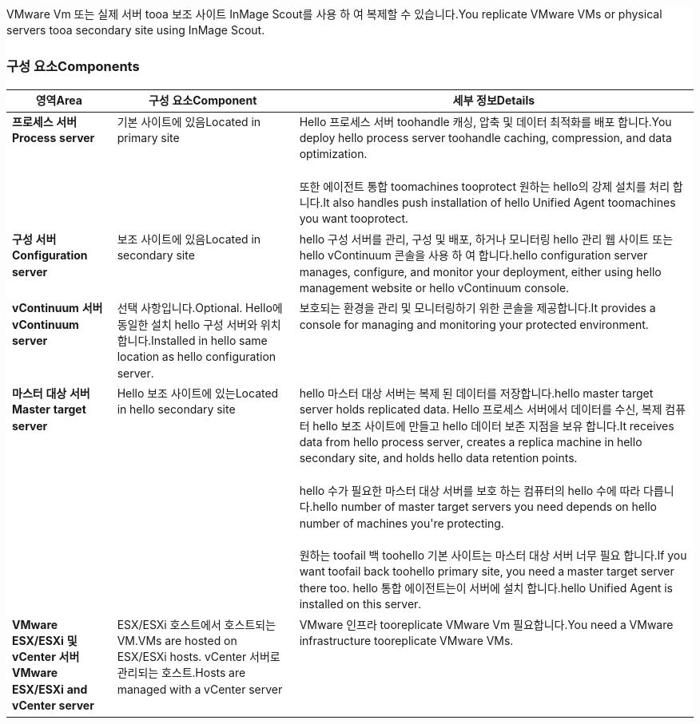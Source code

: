 <span data-ttu-id="dc794-220">VMware Vm 또는 실제 서버 tooa 보조 사이트 InMage Scout를 사용 하 여 복제할 수 있습니다.</span><span class="sxs-lookup"><span data-stu-id="dc794-220">You replicate VMware VMs or physical servers tooa secondary site using InMage Scout.</span></span>

### <a name="components"></a><span data-ttu-id="dc794-221">구성 요소</span><span class="sxs-lookup"><span data-stu-id="dc794-221">Components</span></span>

<span data-ttu-id="dc794-222">**영역**</span><span class="sxs-lookup"><span data-stu-id="dc794-222">**Area**</span></span> | <span data-ttu-id="dc794-223">**구성 요소**</span><span class="sxs-lookup"><span data-stu-id="dc794-223">**Component**</span></span> | <span data-ttu-id="dc794-224">**세부 정보**</span><span class="sxs-lookup"><span data-stu-id="dc794-224">**Details**</span></span>
--- | --- | ---
<span data-ttu-id="dc794-225">**프로세스 서버**</span><span class="sxs-lookup"><span data-stu-id="dc794-225">**Process server**</span></span> | <span data-ttu-id="dc794-226">기본 사이트에 있음</span><span class="sxs-lookup"><span data-stu-id="dc794-226">Located in primary site</span></span> | <span data-ttu-id="dc794-227">Hello 프로세스 서버 toohandle 캐싱, 압축 및 데이터 최적화를 배포 합니다.</span><span class="sxs-lookup"><span data-stu-id="dc794-227">You deploy hello process server toohandle caching, compression, and data optimization.</span></span><br/><br/> <span data-ttu-id="dc794-228">또한 에이전트 통합 toomachines tooprotect 원하는 hello의 강제 설치를 처리 합니다.</span><span class="sxs-lookup"><span data-stu-id="dc794-228">It also handles push installation of hello Unified Agent toomachines you want tooprotect.</span></span>
<span data-ttu-id="dc794-229">**구성 서버**</span><span class="sxs-lookup"><span data-stu-id="dc794-229">**Configuration server**</span></span> | <span data-ttu-id="dc794-230">보조 사이트에 있음</span><span class="sxs-lookup"><span data-stu-id="dc794-230">Located in secondary site</span></span> | <span data-ttu-id="dc794-231">hello 구성 서버를 관리, 구성 및 배포, 하거나 모니터링 hello 관리 웹 사이트 또는 hello vContinuum 콘솔을 사용 하 여 합니다.</span><span class="sxs-lookup"><span data-stu-id="dc794-231">hello configuration server manages, configure, and monitor your deployment, either using hello management website or hello vContinuum console.</span></span>
<span data-ttu-id="dc794-232">**vContinuum 서버**</span><span class="sxs-lookup"><span data-stu-id="dc794-232">**vContinuum server**</span></span> | <span data-ttu-id="dc794-233">선택 사항입니다.</span><span class="sxs-lookup"><span data-stu-id="dc794-233">Optional.</span></span> <span data-ttu-id="dc794-234">Hello에 동일한 설치 hello 구성 서버와 위치 합니다.</span><span class="sxs-lookup"><span data-stu-id="dc794-234">Installed in hello same location as hello configuration server.</span></span> | <span data-ttu-id="dc794-235">보호되는 환경을 관리 및 모니터링하기 위한 콘솔을 제공합니다.</span><span class="sxs-lookup"><span data-stu-id="dc794-235">It provides a console for managing and monitoring your protected environment.</span></span>
<span data-ttu-id="dc794-236">**마스터 대상 서버**</span><span class="sxs-lookup"><span data-stu-id="dc794-236">**Master target server**</span></span> | <span data-ttu-id="dc794-237">Hello 보조 사이트에 있는</span><span class="sxs-lookup"><span data-stu-id="dc794-237">Located in hello secondary site</span></span> | <span data-ttu-id="dc794-238">hello 마스터 대상 서버는 복제 된 데이터를 저장합니다.</span><span class="sxs-lookup"><span data-stu-id="dc794-238">hello master target server holds replicated data.</span></span> <span data-ttu-id="dc794-239">Hello 프로세스 서버에서 데이터를 수신, 복제 컴퓨터 hello 보조 사이트에 만들고 hello 데이터 보존 지점을 보유 합니다.</span><span class="sxs-lookup"><span data-stu-id="dc794-239">It receives data from hello process server, creates a replica machine in hello secondary site, and holds hello data retention points.</span></span><br/><br/> <span data-ttu-id="dc794-240">hello 수가 필요한 마스터 대상 서버를 보호 하는 컴퓨터의 hello 수에 따라 다릅니다.</span><span class="sxs-lookup"><span data-stu-id="dc794-240">hello number of master target servers you need depends on hello number of machines you're protecting.</span></span><br/><br/> <span data-ttu-id="dc794-241">원하는 toofail 백 toohello 기본 사이트는 마스터 대상 서버 너무 필요 합니다.</span><span class="sxs-lookup"><span data-stu-id="dc794-241">If you want toofail back toohello primary site, you need a master target server there too.</span></span> <span data-ttu-id="dc794-242">hello 통합 에이전트는이 서버에 설치 합니다.</span><span class="sxs-lookup"><span data-stu-id="dc794-242">hello Unified Agent is installed on this server.</span></span>
<span data-ttu-id="dc794-243">**VMware ESX/ESXi 및 vCenter 서버**</span><span class="sxs-lookup"><span data-stu-id="dc794-243">**VMware ESX/ESXi and vCenter server**</span></span> |  <span data-ttu-id="dc794-244">ESX/ESXi 호스트에서 호스트되는 VM.</span><span class="sxs-lookup"><span data-stu-id="dc794-244">VMs are hosted on ESX/ESXi hosts.</span></span> <span data-ttu-id="dc794-245">vCenter 서버로 관리되는 호스트.</span><span class="sxs-lookup"><span data-stu-id="dc794-245">Hosts are managed with a vCenter server</span></span> | <span data-ttu-id="dc794-246">VMware 인프라 tooreplicate VMware Vm 필요합니다.</span><span class="sxs-lookup"><span data-stu-id="dc794-246">You need a VMware infrastructure tooreplicate VMware VMs.</span></span>